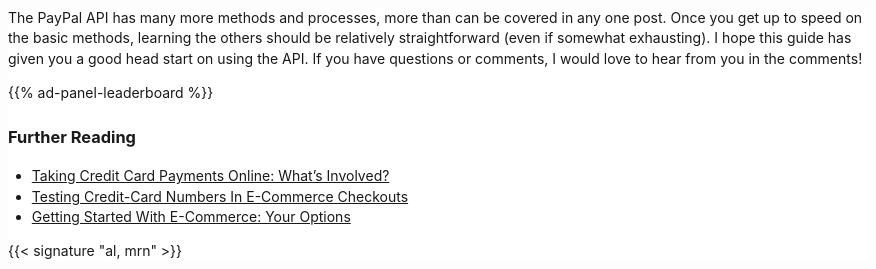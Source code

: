 The PayPal API has many more methods and processes, more than can be covered in any one post. Once you get up to speed on the basic methods, learning the others should be relatively straightforward (even if somewhat exhausting). I hope this guide has given you a good head start on using the API. If you have questions or comments, I would love to hear from you in the comments!

{{% ad-panel-leaderboard %}}

### Further Reading

*   [Taking Credit Card Payments Online: What’s Involved?](https://www.smashingmagazine.com/2011/04/taking-credit-card-payments-online-whats-involved/)
*   [Testing Credit-Card Numbers In E-Commerce Checkouts](https://www.smashingmagazine.com/2016/07/testing-credit-card-numbers-in-e-commerce-checkouts-cheat-sheet/)
*   [Getting Started With E-Commerce: Your Options](https://www.smashingmagazine.com/2010/06/getting-started-with-e-commerce-your-options-when-selling-online/)

{{< signature "al, mrn" >}}
